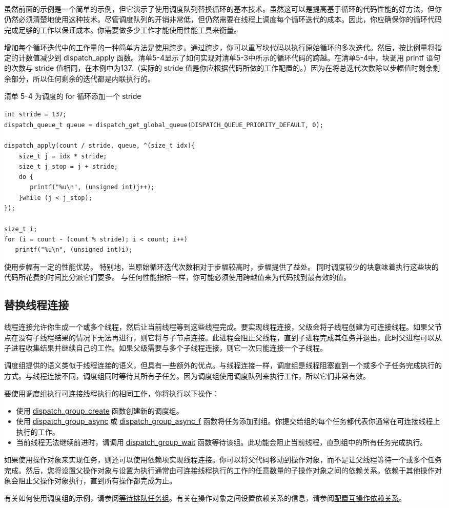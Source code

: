 虽然前面的示例是一个简单的示例，但它演示了使用调度队列替换循环的基本技术。虽然这可以是提高基于循环的代码性能的好方法，但你仍然必须清楚地使用这种技术。尽管调度队列的开销非常低，但仍然需要在线程上调度每个循环迭代的成本。因此，你应确保你的循环代码完成足够的工作以保证成本。你需要做多少工作才能使用性能工具来衡量。

增加每个循环迭代中的工作量的一种简单方法是使用跨步。通过跨步，你可以重写块代码以执行原始循环的多次迭代。然后，按比例量将指定的计数值减少到 dispatch_apply 函数。清单5-4显示了如何实现对清单5-3中所示的循环代码的跨越。在清单5-4中，块调用 printf 语句的次数与 stride 值相同，在本例中为137.（实际的 stride 值是你应根据代码所做的工作配置的。）因为在将总迭代次数除以步幅值时剩余剩余部分，所以任何剩余的迭代都是内联执行的。

清单 5-4 为调度的 for 循环添加一个 stride
```
int stride = 137;
dispatch_queue_t queue = dispatch_get_global_queue(DISPATCH_QUEUE_PRIORITY_DEFAULT, 0);
 
dispatch_apply(count / stride, queue, ^(size_t idx){
    size_t j = idx * stride;
    size_t j_stop = j + stride;
    do {
       printf("%u\n", (unsigned int)j++);
    }while (j < j_stop);
});
 
size_t i;
for (i = count - (count % stride); i < count; i++)
   printf("%u\n", (unsigned int)i);
```

使用步幅有一定的性能优势。 特别地，当原始循环迭代次数相对于步幅较高时，步幅提供了益处。 同时调度较少的块意味着执行这些块的代码所花费的时间比分派它们要多。 与任何性能指标一样，你可能必须使用跨越值来为代码找到最有效的值。

## 替换线程连接

线程连接允许你生成一个或多个线程，然后让当前线程等到这些线程完成。要实现线程连接，父级会将子线程创建为可连接线程。如果父节点在没有子线程结果的情况下无法再进行，则它将与子节点连接。此进程会阻止父线程，直到子进程完成其任务并退出，此时父进程可以从子进程收集结果并继续自己的工作。如果父级需要与多个子线程连接，则它一次只能连接一个子线程。

调度组提供的语义类似于线程连接的语义，但具有一些额外的优点。与线程连接一样，调度组是线程阻塞直到一个或多个子任务完成执行的方式。与线程连接不同，调度组同时等待其所有子任务。因为调度组使用调度队列来执行工作，所以它们非常有效。

要使用调度组执行可连接线程执行的相同工作，你将执行以下操作：

- 使用 [dispatch_group_create](https://developer.apple.com/documentation/dispatch/dispatchgroup/1452975-init) 函数创建新的调度组。
- 使用 [dispatch_group_async](https://developer.apple.com/documentation/dispatch/1453084-dispatch_group_async) 或 [dispatch_group_async_f](https://developer.apple.com/documentation/dispatch/1452864-dispatch_group_async_f) 函数将任务添加到组。你提交给组的每个任务都代表你通常在可连接线程上执行的工作。
- 当前线程无法继续前进时，请调用 [dispatch_group_wait](https://developer.apple.com/documentation/dispatch/1452794-dispatch_group_wait) 函数等待该组。此功能会阻止当前线程，直到组中的所有任务完成执行。

如果使用操作对象来实现任务，则还可以使用依赖项实现线程连接。你可以将父代码移动到操作对象，而不是让父线程等待一个或多个任务完成。然后，您将设置父操作对象与设置为执行通常由可连接线程执行的工作的任意数量的子操作对象之间的依赖关系。依赖于其他操作对象会阻止父操作对象执行，直到所有操作都完成为止。

有关如何使用调度组的示例，请参阅[等待排队任务组](https://developer.apple.com/library/archive/documentation/General/Conceptual/ConcurrencyProgrammingGuide/OperationQueues/OperationQueues.html#//apple_ref/doc/uid/TP40008091-CH102-SW25)。有关在操作对象之间设置依赖关系的信息，请参阅[配置互操作依赖关系](https://developer.apple.com/library/archive/documentation/General/Conceptual/ConcurrencyProgrammingGuide/OperationObjects/OperationObjects.html#//apple_ref/doc/uid/TP40008091-CH101-SW17)。
